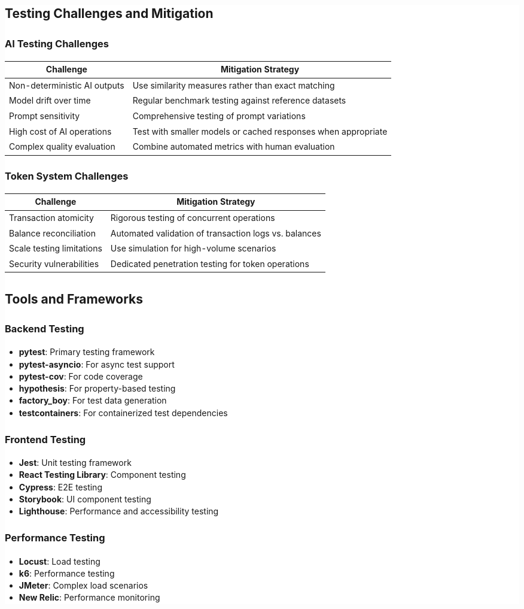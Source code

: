 ## Testing Challenges and Mitigation

### AI Testing Challenges

| Challenge | Mitigation Strategy |
|-----------|---------------------|
| Non-deterministic AI outputs | Use similarity measures rather than exact matching |
| Model drift over time | Regular benchmark testing against reference datasets |
| Prompt sensitivity | Comprehensive testing of prompt variations |
| High cost of AI operations | Test with smaller models or cached responses when appropriate |
| Complex quality evaluation | Combine automated metrics with human evaluation |

### Token System Challenges

| Challenge | Mitigation Strategy |
|-----------|---------------------|
| Transaction atomicity | Rigorous testing of concurrent operations |
| Balance reconciliation | Automated validation of transaction logs vs. balances |
| Scale testing limitations | Use simulation for high-volume scenarios |
| Security vulnerabilities | Dedicated penetration testing for token operations |

## Tools and Frameworks

### Backend Testing

- **pytest**: Primary testing framework
- **pytest-asyncio**: For async test support
- **pytest-cov**: For code coverage
- **hypothesis**: For property-based testing
- **factory_boy**: For test data generation
- **testcontainers**: For containerized test dependencies

### Frontend Testing

- **Jest**: Unit testing framework
- **React Testing Library**: Component testing
- **Cypress**: E2E testing
- **Storybook**: UI component testing
- **Lighthouse**: Performance and accessibility testing

### Performance Testing

- **Locust**: Load testing
- **k6**: Performance testing
- **JMeter**: Complex load scenarios
- **New Relic**: Performance monitoring
